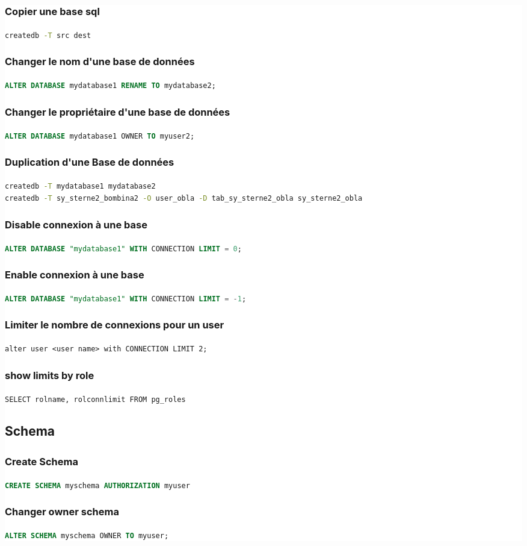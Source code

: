 ### Copier une base sql
```bash
createdb -T src dest
```

### Changer le nom d'une base de données
```SQL
ALTER DATABASE mydatabase1 RENAME TO mydatabase2;
```

### Changer le propriétaire d'une base de données
```SQL
ALTER DATABASE mydatabase1 OWNER TO myuser2;
```


### Duplication d'une Base de données
```bash
createdb -T mydatabase1 mydatabase2
createdb -T sy_sterne2_bombina2 -O user_obla -D tab_sy_sterne2_obla sy_sterne2_obla
```

### Disable connexion à une base
```SQL
ALTER DATABASE "mydatabase1" WITH CONNECTION LIMIT = 0;
```
### Enable connexion à une base
```SQL
ALTER DATABASE "mydatabase1" WITH CONNECTION LIMIT = -1;
```
### Limiter le nombre de connexions pour un user
```
alter user <user name> with CONNECTION LIMIT 2;
```

### show limits by role
```
SELECT rolname, rolconnlimit FROM pg_roles
```




## Schema

### Create Schema
```SQL
CREATE SCHEMA myschema AUTHORIZATION myuser
```
### Changer owner schema
```SQL
ALTER SCHEMA myschema OWNER TO myuser;
```
